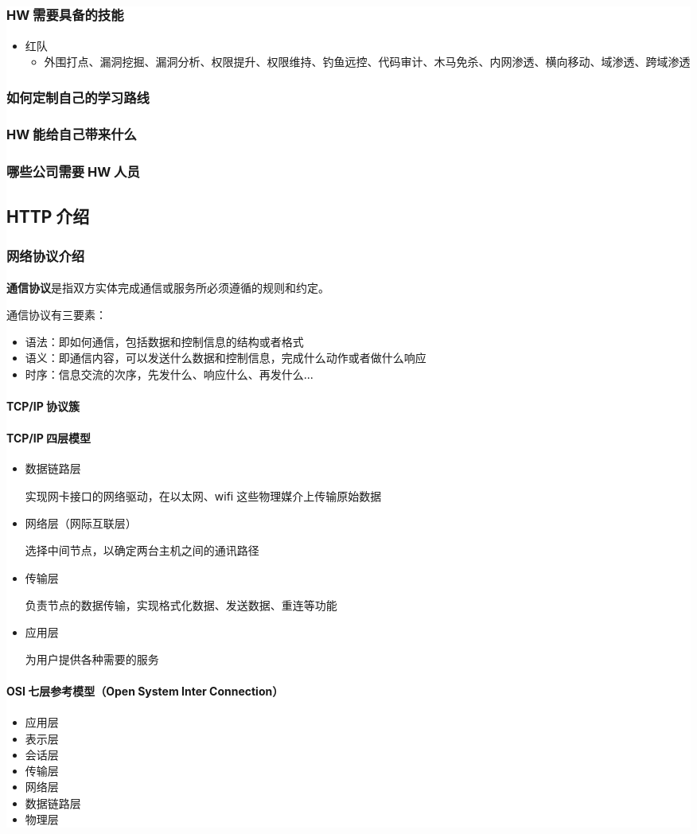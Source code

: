 ### HW 需要具备的技能

- 红队
  - 外围打点、漏洞挖掘、漏洞分析、权限提升、权限维持、钓鱼远控、代码审计、木马免杀、内网渗透、横向移动、域渗透、跨域渗透

### 如何定制自己的学习路线

### HW 能给自己带来什么

### 哪些公司需要 HW 人员





## HTTP 介绍

### 网络协议介绍

**通信协议**是指双方实体完成通信或服务所必须遵循的规则和约定。

通信协议有三要素：

- 语法：即如何通信，包括数据和控制信息的结构或者格式
- 语义：即通信内容，可以发送什么数据和控制信息，完成什么动作或者做什么响应
- 时序：信息交流的次序，先发什么、响应什么、再发什么...



#### TCP/IP 协议簇

#### TCP/IP 四层模型

- 数据链路层

  实现网卡接口的网络驱动，在以太网、wifi 这些物理媒介上传输原始数据

- 网络层（网际互联层）

  选择中间节点，以确定两台主机之间的通讯路径

- 传输层

  负责节点的数据传输，实现格式化数据、发送数据、重连等功能

- 应用层

  为用户提供各种需要的服务

#### OSI 七层参考模型（Open System Inter Connection）

- 应用层
- 表示层
- 会话层
- 传输层
- 网络层
- 数据链路层
- 物理层

